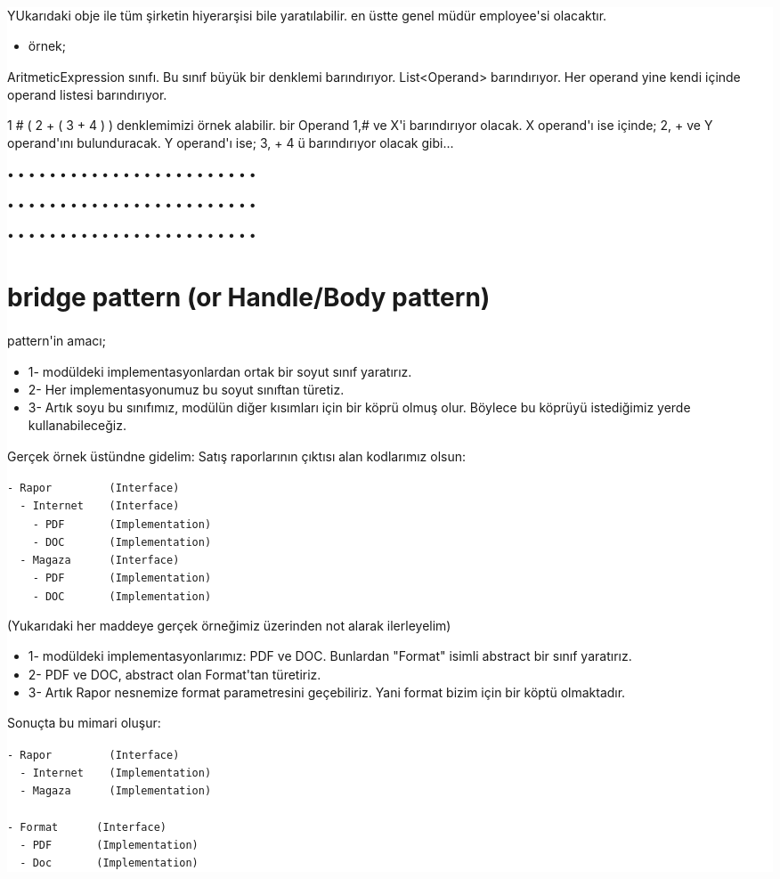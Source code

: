 YUkarıdaki obje ile tüm şirketin hiyerarşisi bile yaratılabilir. en üstte genel müdür employee'si olacaktır.

- örnek;

AritmeticExpression sınıfı. Bu sınıf büyük bir denklemi barındırıyor. List\<Operand\> barındırıyor. Her operand yine kendi içinde operand listesi barındırıyor.

1 # ( 2 + ( 3 + 4 ) ) denklemimizi örnek alabilir. bir Operand 1,# ve X'i barındırıyor olacak. X operand'ı ise içinde; 2, + ve Y operand'ını bulunduracak. Y operand'ı ise; 3, + 4 ü barındırıyor olacak gibi...

• • • • • • • • • • • • • • • • • • • • • • • •

• • • • • • • • • • • • • • • • • • • • • • • •

• • • • • • • • • • • • • • • • • • • • • • • •

# bridge pattern (or Handle/Body pattern)
pattern'in amacı;
- 1- modüldeki implementasyonlardan ortak bir soyut sınıf yaratırız.
- 2- Her implementasyonumuz bu soyut sınıftan türetiz.
- 3- Artık soyu bu sınıfımız, modülün diğer kısımları için bir köprü olmuş olur. Böylece bu köprüyü istediğimiz yerde kullanabileceğiz.

Gerçek örnek üstündne gidelim: Satış raporlarının çıktısı alan kodlarımız olsun:

```
- Rapor         (Interface)
  - Internet    (Interface)
    - PDF       (Implementation)
    - DOC       (Implementation)
  - Magaza      (Interface)
    - PDF       (Implementation)
    - DOC       (Implementation)
```

(Yukarıdaki her maddeye gerçek örneğimiz üzerinden not alarak ilerleyelim)

- 1- modüldeki implementasyonlarımız: PDF ve DOC. Bunlardan "Format" isimli abstract bir sınıf yaratırız.
- 2- PDF ve DOC, abstract olan Format'tan türetiriz.
- 3- Artık Rapor nesnemize format parametresini geçebiliriz. Yani format bizim için bir köptü olmaktadır.

Sonuçta bu mimari oluşur:

```
- Rapor         (Interface)
  - Internet    (Implementation)
  - Magaza      (Implementation)

- Format      (Interface)
  - PDF       (Implementation)
  - Doc       (Implementation)
```
